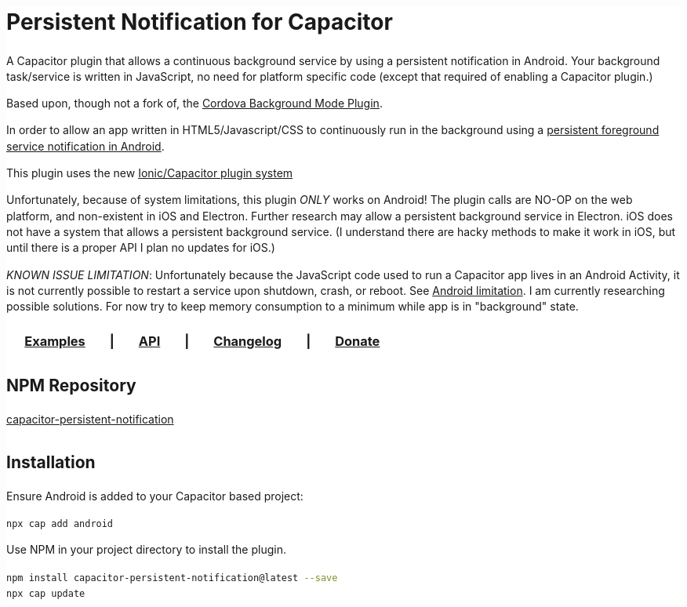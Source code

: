 # Persistent Notification for Capacitor

A Capacitor plugin that allows a continuous background service by using a persistent notification in Android. Your background task/service is written in JavaScript, no need for platform specific code (except that required of enabling a Capacitor plugin.)

Based upon, though not a fork of, the [Cordova Background Mode Plugin](https://github.com/katzer/cordova-plugin-background-mode).

In order to allow an app written in HTML5/Javascript/CSS to continuously run in the background using a [persistent foreground service notification in Android](https://developer.android.com/guide/components/services#Foreground).

This plugin uses the new [Ionic/Capacitor plugin system](https://capacitorjs.com/docs/apis)

Unfortunately, because of system limitations, this plugin _ONLY_ works on Android! The plugin calls are NO-OP on the web platform, and non-existent in iOS and Electron. Further research may allow a persistent background service in Electron. iOS does not have a system that allows a persistent background service. (I understand there are hacky methods to make it work in iOS, but until there is a proper API I plan no updates for iOS.)

_KNOWN ISSUE LIMITATION_: Unfortunately because the JavaScript code used to run a Capacitor app lives in an Android Activity, it is not currently possible to restart a service upon shutdown, crash, or reboot. See [Android limitation](https://developer.android.com/guide/components/activities/background-starts). I am currently researching possible solutions. For now try to keep memory consumption to a minimum while app is in "background" state.

### &nbsp;&nbsp;&nbsp;&nbsp;&nbsp;&nbsp;[Examples](#example) &nbsp;&nbsp;&nbsp;&nbsp;&nbsp;&nbsp; | &nbsp;&nbsp;&nbsp;&nbsp;&nbsp;&nbsp; [API](#api) &nbsp;&nbsp;&nbsp;&nbsp;&nbsp;&nbsp; | &nbsp;&nbsp;&nbsp;&nbsp;&nbsp;&nbsp; [Changelog](#changelog) &nbsp;&nbsp;&nbsp;&nbsp;&nbsp;&nbsp; | &nbsp;&nbsp;&nbsp;&nbsp;&nbsp;&nbsp; [Donate](#changelog)

## NPM Repository

[capacitor-persistent-notification](https://www.npmjs.com/package/capacitor-persistent-notification)

## Installation

Ensure Android is added to your Capacitor based project:

```bash
npx cap add android
```

Use NPM in your project directory to install the plugin.

```bash
npm install capacitor-persistent-notification@latest --save
npx cap update
```
